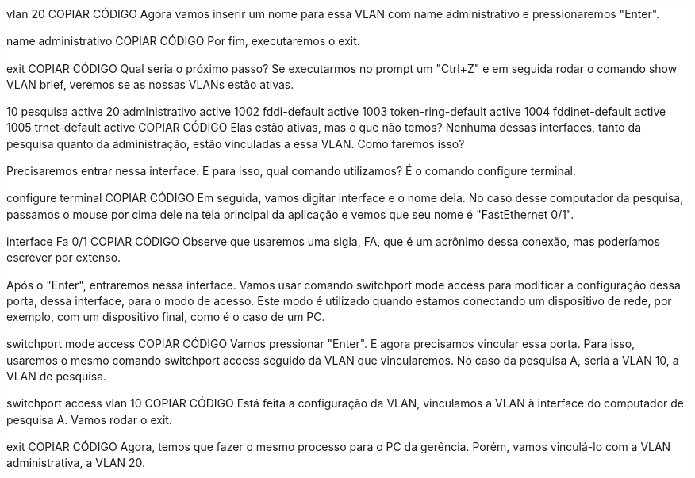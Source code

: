 vlan 20
COPIAR CÓDIGO
Agora vamos inserir um nome para essa VLAN com name administrativo e pressionaremos "Enter".

name administrativo
COPIAR CÓDIGO
Por fim, executaremos o exit.

exit
COPIAR CÓDIGO
Qual seria o próximo passo? Se executarmos no prompt um "Ctrl+Z" e em seguida rodar o comando show VLAN brief, veremos se as nossas VLANs estão ativas.

10     pesquisa                       active
20     administrativo                 active
1002   fddi-default                   active
1003   token-ring-default             active
1004   fddinet-default                active
1005   trnet-default                  active
COPIAR CÓDIGO
Elas estão ativas, mas o que não temos? Nenhuma dessas interfaces, tanto da pesquisa quanto da administração, estão vinculadas a essa VLAN. Como faremos isso?

Precisaremos entrar nessa interface. E para isso, qual comando utilizamos? É o comando configure terminal.

configure terminal
COPIAR CÓDIGO
Em seguida, vamos digitar interface e o nome dela. No caso desse computador da pesquisa, passamos o mouse por cima dele na tela principal da aplicação e vemos que seu nome é "FastEthernet 0/1".

interface Fa 0/1
COPIAR CÓDIGO
Observe que usaremos uma sigla, FA, que é um acrônimo dessa conexão, mas poderíamos escrever por extenso.

Após o "Enter", entraremos nessa interface. Vamos usar comando switchport mode access para modificar a configuração dessa porta, dessa interface, para o modo de acesso. Este modo é utilizado quando estamos conectando um dispositivo de rede, por exemplo, com um dispositivo final, como é o caso de um PC.

switchport mode access
COPIAR CÓDIGO
Vamos pressionar "Enter". E agora precisamos vincular essa porta. Para isso, usaremos o mesmo comando switchport access seguido da VLAN que vincularemos. No caso da pesquisa A, seria a VLAN 10, a VLAN de pesquisa.

switchport access vlan 10
COPIAR CÓDIGO
Está feita a configuração da VLAN, vinculamos a VLAN à interface do computador de pesquisa A. Vamos rodar o exit.

exit
COPIAR CÓDIGO
Agora, temos que fazer o mesmo processo para o PC da gerência. Porém, vamos vinculá-lo com a VLAN administrativa, a VLAN 20.
